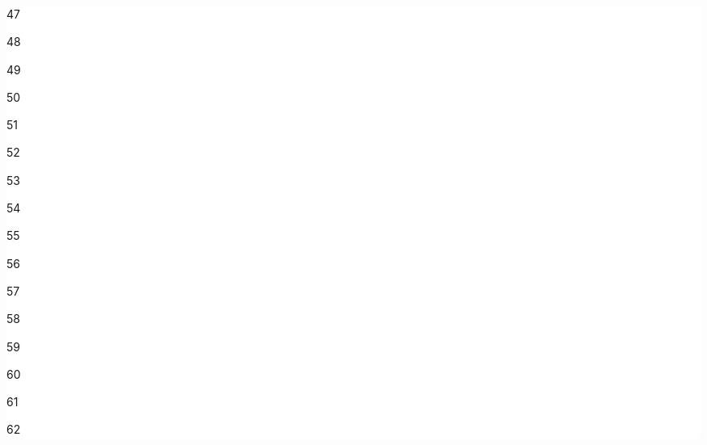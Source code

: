 

47




48




49




50




51




52




53




54




55




56




57




58




59




60




61




62
